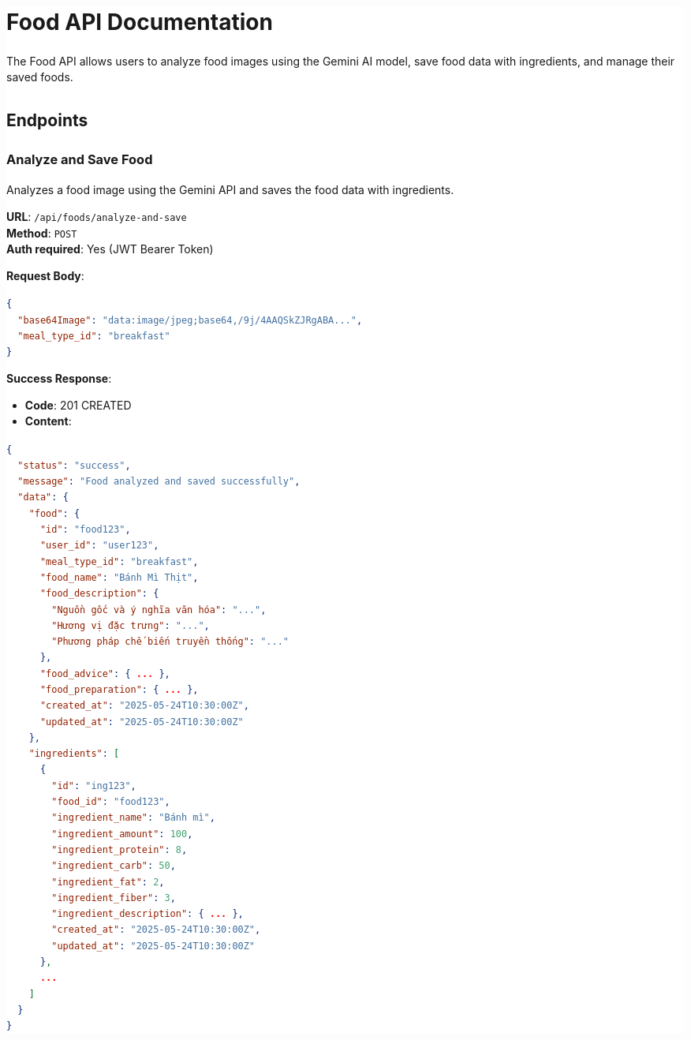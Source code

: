 # Food API Documentation

The Food API allows users to analyze food images using the Gemini AI model, save food data with ingredients, and manage their saved foods.

## Endpoints

### Analyze and Save Food
Analyzes a food image using the Gemini API and saves the food data with ingredients.

**URL**: `/api/foods/analyze-and-save`  
**Method**: `POST`  
**Auth required**: Yes (JWT Bearer Token)  

**Request Body**:
```json
{
  "base64Image": "data:image/jpeg;base64,/9j/4AAQSkZJRgABA...",
  "meal_type_id": "breakfast"
}
```

**Success Response**:
- **Code**: 201 CREATED
- **Content**:
```json
{
  "status": "success",
  "message": "Food analyzed and saved successfully",
  "data": {
    "food": {
      "id": "food123",
      "user_id": "user123",
      "meal_type_id": "breakfast",
      "food_name": "Bánh Mì Thịt",
      "food_description": {
        "Nguồn gốc và ý nghĩa văn hóa": "...",
        "Hương vị đặc trưng": "...",
        "Phương pháp chế biến truyền thống": "..."
      },
      "food_advice": { ... },
      "food_preparation": { ... },
      "created_at": "2025-05-24T10:30:00Z",
      "updated_at": "2025-05-24T10:30:00Z"
    },
    "ingredients": [
      {
        "id": "ing123",
        "food_id": "food123",
        "ingredient_name": "Bánh mì",
        "ingredient_amount": 100,
        "ingredient_protein": 8,
        "ingredient_carb": 50,
        "ingredient_fat": 2,
        "ingredient_fiber": 3,
        "ingredient_description": { ... },
        "created_at": "2025-05-24T10:30:00Z",
        "updated_at": "2025-05-24T10:30:00Z"
      },
      ...
    ]
  }
}
```